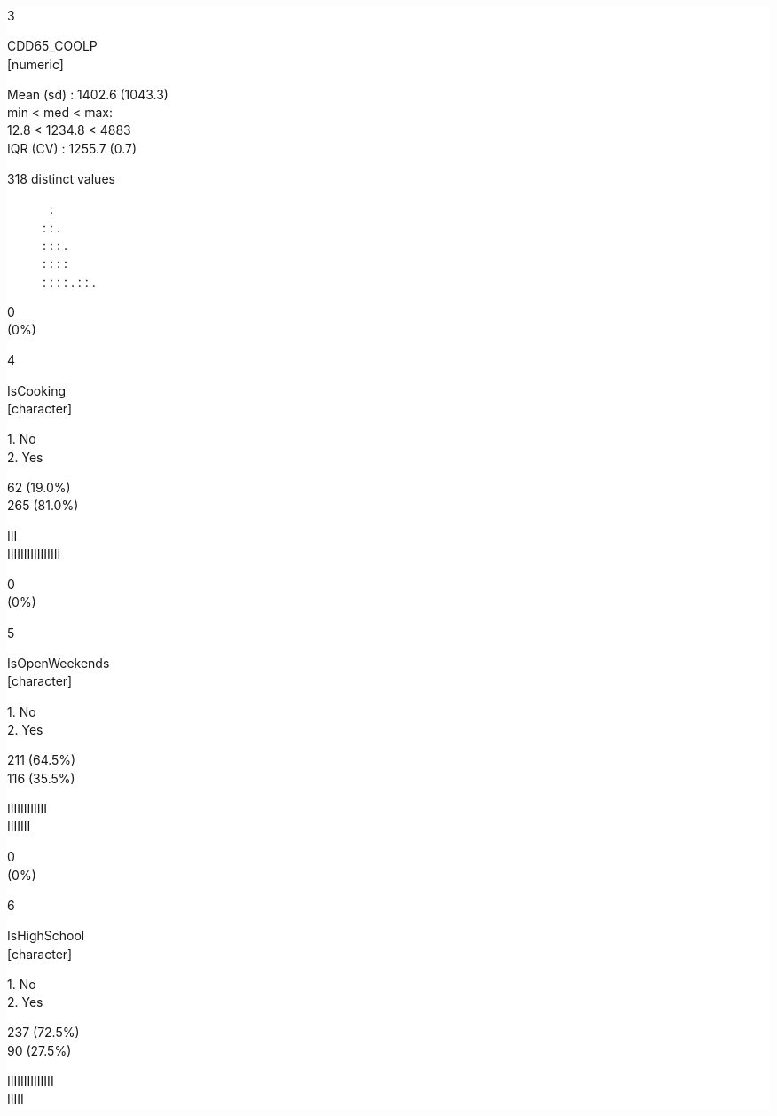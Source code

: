 <tr class="odd">
<td><p>3</p></td>
<td><p>CDD65_COOLP<br />
[numeric]</p></td>
<td><p>Mean (sd) : 1402.6 (1043.3)<br />
min &lt; med &lt; max:<br />
12.8 &lt; 1234.8 &lt; 4883<br />
IQR (CV) : 1255.7 (0.7)</p></td>
<td><p>318 distinct values</p></td>
<td><dl>
<dt></dt>
<dd>  :<br />

</dd>
<dd>: : .<br />

</dd>
<dd>: : : .<br />

</dd>
<dd>: : : :<br />

</dd>
<dd>: : : : . : : .
</dd>
</dl></td>
<td><p>0<br />
(0%)</p></td>
</tr>
<tr class="even">
<td><p>4</p></td>
<td><p>IsCooking<br />
[character]</p></td>
<td><p>1. No<br />
2. Yes</p></td>
<td><p>62 (19.0%)<br />
265 (81.0%)</p></td>
<td><p>III<br />
IIIIIIIIIIIIIIII</p></td>
<td><p>0<br />
(0%)</p></td>
</tr>
<tr class="odd">
<td><p>5</p></td>
<td><p>IsOpenWeekends<br />
[character]</p></td>
<td><p>1. No<br />
2. Yes</p></td>
<td><p>211 (64.5%)<br />
116 (35.5%)</p></td>
<td><p>IIIIIIIIIIII<br />
IIIIIII</p></td>
<td><p>0<br />
(0%)</p></td>
</tr>
<tr class="even">
<td><p>6</p></td>
<td><p>IsHighSchool<br />
[character]</p></td>
<td><p>1. No<br />
2. Yes</p></td>
<td><p>237 (72.5%)<br />
90 (27.5%)</p></td>
<td><p>IIIIIIIIIIIIII<br />
IIIII</p></td>